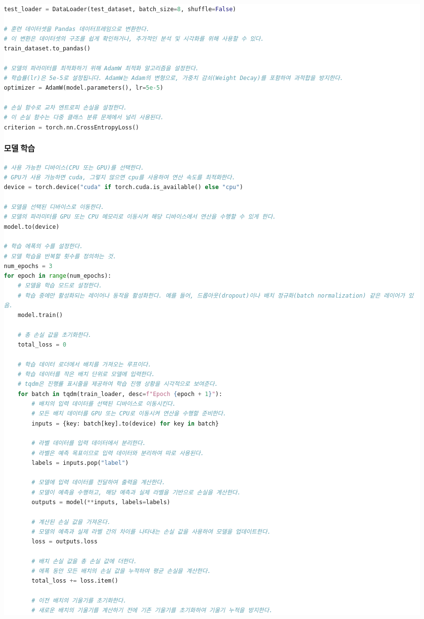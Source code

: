 ```python
test_loader = DataLoader(test_dataset, batch_size=8, shuffle=False)

# 훈련 데이터셋을 Pandas 데이터프레임으로 변환한다.
# 이 변환은 데이터셋의 구조를 쉽게 확인하거나, 추가적인 분석 및 시각화를 위해 사용할 수 있다. 
train_dataset.to_pandas()

# 모델의 파라미터를 최적화하기 위해 AdamW 최적화 알고리즘을 설정한다. 
# 학습률(lr)은 5e-5로 설정됩니다. AdamW는 Adam의 변형으로, 가중치 감쇠(Weight Decay)를 포함하여 과적합을 방지한다. 
optimizer = AdamW(model.parameters(), lr=5e-5)

# 손실 함수로 교차 엔트로피 손실을 설정한다. 
# 이 손실 함수는 다중 클래스 분류 문제에서 널리 사용된다. 
criterion = torch.nn.CrossEntropyLoss()
```

### 모델 학습

```python
# 사용 가능한 디바이스(CPU 또는 GPU)를 선택한다.
# GPU가 사용 가능하면 cuda, 그렇지 않으면 cpu를 사용하여 연산 속도를 최적화한다. 
device = torch.device("cuda" if torch.cuda.is_available() else "cpu")

# 모델을 선택된 디바이스로 이동한다.
# 모델의 파라미터를 GPU 또는 CPU 메모리로 이동시켜 해당 디바이스에서 연산을 수행할 수 있게 한다. 
model.to(device)

# 학습 에폭의 수를 설정한다. 
# 모델 학습을 반복할 횟수를 정의하는 것. 
num_epochs = 3
for epoch in range(num_epochs):
    # 모델을 학습 모드로 설정한다. 
    # 학습 중에만 활성화되는 레이어나 동작을 활성화한다. 예를 들어, 드롭아웃(dropout)이나 배치 정규화(batch normalization) 같은 레이어가 있음. 
    model.train()
    
    # 총 손실 값을 초기화한다. 
    total_loss = 0
    
    # 학습 데이터 로더에서 배치를 가져오는 루프이다. 
    # 학습 데이터를 작은 배치 단위로 모델에 입력한다. 
    # tqdm은 진행률 표시줄을 제공하여 학습 진행 상황을 시각적으로 보여준다. 
    for batch in tqdm(train_loader, desc=f"Epoch {epoch + 1}"):
        # 배치의 입력 데이터를 선택된 디바이스로 이동시킨다. 
        # 모든 배치 데이터를 GPU 또는 CPU로 이동시켜 연산을 수행할 준비한다. 
        inputs = {key: batch[key].to(device) for key in batch}
        
        # 라벨 데이터를 입력 데이터에서 분리한다. 
        # 라벨은 예측 목표이므로 입력 데이터와 분리하여 따로 사용된다. 
        labels = inputs.pop("label")
        
        # 모델에 입력 데이터를 전달하여 출력을 계산한다. 
        # 모델이 예측을 수행하고, 해당 예측과 실제 라벨을 기반으로 손실을 계산한다. 
        outputs = model(**inputs, labels=labels)
        
        # 계산된 손실 값을 가져온다. 
        # 모델의 예측과 실제 라벨 간의 차이를 나타내는 손실 값을 사용하여 모델을 업데이트한다. 
        loss = outputs.loss
        
        # 배치 손실 값을 총 손실 값에 더한다. 
        # 에폭 동안 모든 배치의 손실 값을 누적하여 평균 손실을 계산한다. 
        total_loss += loss.item()

        # 이전 배치의 기울기를 초기화한다. 
        # 새로운 배치의 기울기를 계산하기 전에 기존 기울기를 초기화하여 기울기 누적을 방지한다. 
```